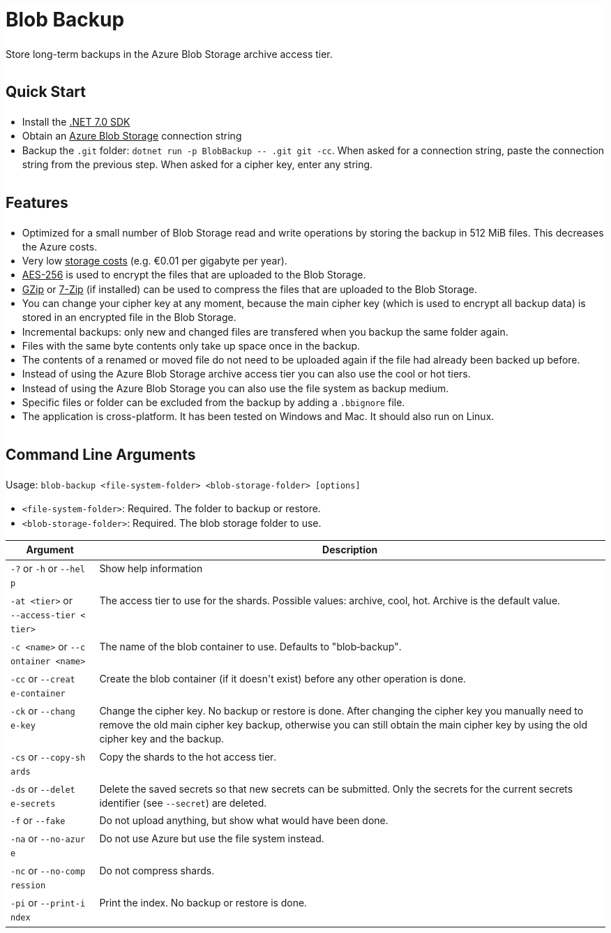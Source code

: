 # Blob Backup
Store long-term backups in the Azure Blob Storage archive access tier.

## Quick Start
- Install the [.NET 7.0 SDK](https://dotnet.microsoft.com/download/dotnet/7.0)
- Obtain an [Azure Blob Storage](https://azure.microsoft.com/en-us/services/storage/blobs/#get-started) connection string
- Backup the `.git` folder: `dotnet run -p BlobBackup -- .git git -cc`. When asked for a connection string, paste the connection string from the previous step. When asked for a cipher key, enter any string.

## Features
- Optimized for a small number of Blob Storage read and write operations by storing the backup in 512 MiB files. This decreases the Azure costs.
- Very low [storage costs](https://azure.microsoft.com/en-us/pricing/details/storage/blobs) (e.g. €0.01 per gigabyte per year).
- [AES-256](https://en.wikipedia.org/wiki/Advanced_Encryption_Standard) is used to encrypt the files that are uploaded to the Blob Storage.
- [GZip](https://www.gzip.org/) or [7-Zip](https://www.7-zip.org/) (if installed) can be used to compress the files that are uploaded to the Blob Storage.
- You can change your cipher key at any moment, because the main cipher key (which is used to encrypt all backup data) is stored in an encrypted file in the Blob Storage.
- Incremental backups: only new and changed files are transfered when you backup the same folder again.
- Files with the same byte contents only take up space once in the backup.
- The contents of a renamed or moved file do not need to be uploaded again if the file had already been backed up before.
- Instead of using the Azure Blob Storage archive access tier you can also use the cool or hot tiers.
- Instead of using the Azure Blob Storage you can also use the file system as backup medium.
- Specific files or folder can be excluded from the backup by adding a `.bbignore` file.
- The application is cross-platform. It has been tested on Windows and Mac. It should also run on Linux.

## Command Line Arguments
Usage: `blob-backup <file-system-folder> <blob-storage-folder> [options]`
- `<file-system-folder>`: Required. The folder to backup or restore.
- `<blob-storage-folder>`: Required. The blob storage folder to use.

| Argument | Description |
| --- | --- |
| `‑?` or `‑h` or `‑‑help`          | Show help information |
| `‑at <tier>` or `‑‑access‑tier <tier>`   | The access tier to use for the shards. Possible values: archive, cool, hot. Archive is the default value. |
| `‑c <name>` or `‑‑container <name>`      | The name of the blob container to use. Defaults to "blob‑backup". |
| `‑cc` or `‑‑create‑container`     | Create the blob container (if it doesn't exist) before any other operation is done. |
| `‑ck` or `‑‑change‑key`           | Change the cipher key. No backup or restore is done. After changing the cipher key you manually need to remove the old main cipher key backup, otherwise you can still obtain the main cipher key by using the old cipher key and the backup. |
| `‑cs` or `‑‑copy‑shards`          | Copy the shards to the hot access tier. |
| `‑ds` or `‑‑delete‑secrets`       | Delete the saved secrets so that new secrets can be submitted. Only the secrets for the current secrets identifier (see `--secret`) are deleted. |
| `‑f` or `‑‑fake`                  | Do not upload anything, but show what would have been done. |
| `‑na` or `‑‑no‑azure`             | Do not use Azure but use the file system instead. |
| `‑nc` or `‑‑no‑compression`       | Do not compress shards. |
| `‑pi` or `‑‑print‑index`          | Print the index. No backup or restore is done. |